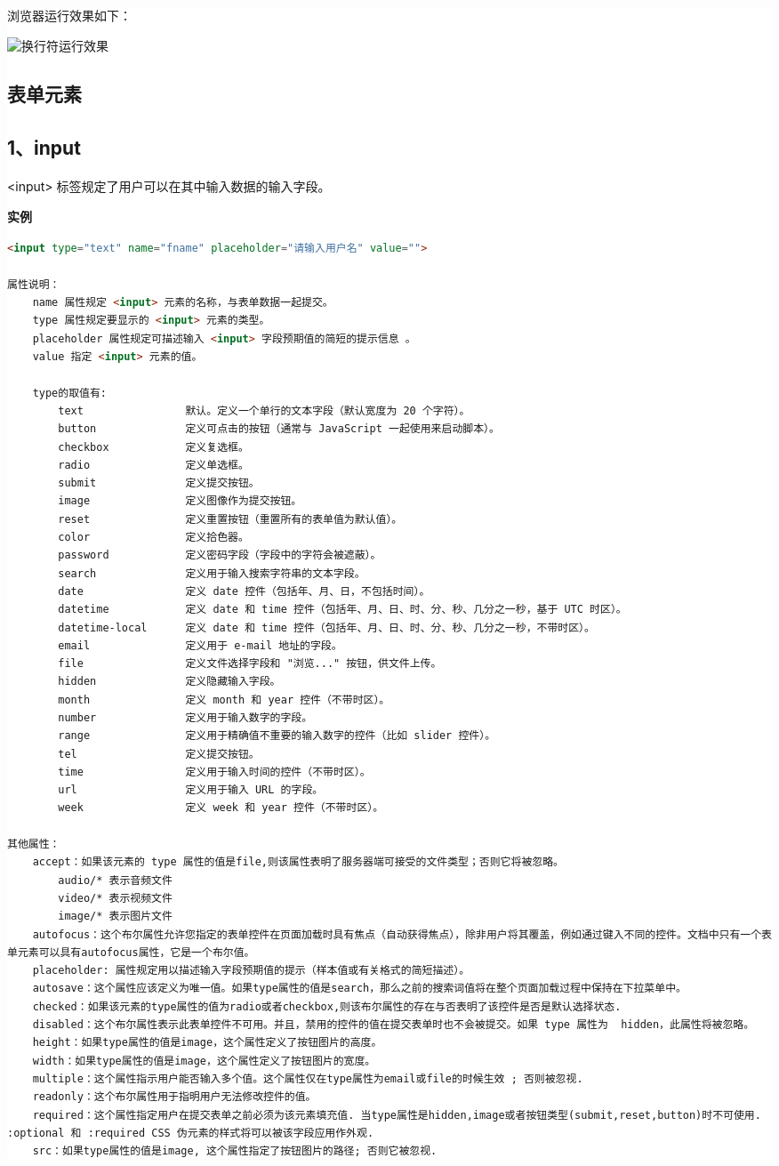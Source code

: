 浏览器运行效果如下：

![换行符运行效果](../../static/images/html/example/example18.png)

## 表单元素

## 1、input

&lt;input&gt; 标签规定了用户可以在其中输入数据的输入字段。

**实例**

```html
<input type="text" name="fname" placeholder="请输入用户名" value="">

属性说明：
	name 属性规定 <input> 元素的名称，与表单数据一起提交。
	type 属性规定要显示的 <input> 元素的类型。
	placeholder 属性规定可描述输入 <input> 字段预期值的简短的提示信息 。
	value 指定 <input> 元素的值。

	type的取值有:
		text 				默认。定义一个单行的文本字段（默认宽度为 20 个字符）。
		button 				定义可点击的按钮（通常与 JavaScript 一起使用来启动脚本）。
		checkbox 			定义复选框。
		radio 				定义单选框。
		submit 				定义提交按钮。
		image 				定义图像作为提交按钮。
		reset 				定义重置按钮（重置所有的表单值为默认值）。
		color 				定义拾色器。
		password 			定义密码字段（字段中的字符会被遮蔽）。
		search 				定义用于输入搜索字符串的文本字段。
		date 				定义 date 控件（包括年、月、日，不包括时间）。
		datetime 			定义 date 和 time 控件（包括年、月、日、时、分、秒、几分之一秒，基于 UTC 时区）。
		datetime-local 		定义 date 和 time 控件（包括年、月、日、时、分、秒、几分之一秒，不带时区）。
		email 				定义用于 e-mail 地址的字段。
		file 				定义文件选择字段和 "浏览..." 按钮，供文件上传。
		hidden 				定义隐藏输入字段。
		month 				定义 month 和 year 控件（不带时区）。
		number 				定义用于输入数字的字段。
		range 				定义用于精确值不重要的输入数字的控件（比如 slider 控件）。
		tel 				定义提交按钮。
		time 				定义用于输入时间的控件（不带时区）。
		url 				定义用于输入 URL 的字段。
		week 				定义 week 和 year 控件（不带时区）。

其他属性：
	accept：如果该元素的 type 属性的值是file,则该属性表明了服务器端可接受的文件类型；否则它将被忽略。
		audio/* 表示音频文件
		video/* 表示视频文件
		image/* 表示图片文件
	autofocus：这个布尔属性允许您指定的表单控件在页面加载时具有焦点（自动获得焦点），除非用户将其覆盖，例如通过键入不同的控件。文档中只有一个表单元素可以具有autofocus属性，它是一个布尔值。
	placeholder: 属性规定用以描述输入字段预期值的提示（样本值或有关格式的简短描述）。
	autosave：这个属性应该定义为唯一值。如果type属性的值是search，那么之前的搜索词值将在整个页面加载过程中保持在下拉菜单中。
	checked：如果该元素的type属性的值为radio或者checkbox,则该布尔属性的存在与否表明了该控件是否是默认选择状态.
	disabled：这个布尔属性表示此表单控件不可用。并且，禁用的控件的值在提交表单时也不会被提交。如果 type 属性为  hidden，此属性将被忽略。
	height：如果type属性的值是image，这个属性定义了按钮图片的高度。
	width：如果type属性的值是image，这个属性定义了按钮图片的宽度。
	multiple：这个属性指示用户能否输入多个值。这个属性仅在type属性为email或file的时候生效 ; 否则被忽视.
	readonly：这个布尔属性用于指明用户无法修改控件的值。
	required：这个属性指定用户在提交表单之前必须为该元素填充值. 当type属性是hidden,image或者按钮类型(submit,reset,button)时不可使用. :optional 和 :required CSS 伪元素的样式将可以被该字段应用作外观.
	src：如果type属性的值是image, 这个属性指定了按钮图片的路径; 否则它被忽视.
```